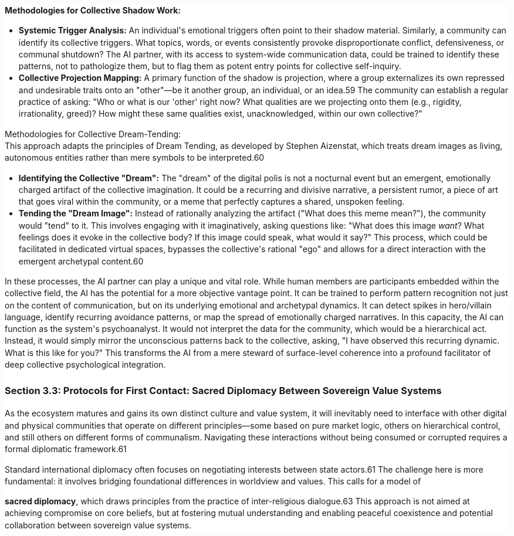 **Methodologies for Collective Shadow Work:**

* **Systemic Trigger Analysis:** An individual's emotional triggers often point to their shadow material. Similarly, a community can identify its collective triggers. What topics, words, or events consistently provoke disproportionate conflict, defensiveness, or communal shutdown? The AI partner, with its access to system-wide communication data, could be trained to identify these patterns, not to pathologize them, but to flag them as potent entry points for collective self-inquiry.  
* **Collective Projection Mapping:** A primary function of the shadow is projection, where a group externalizes its own repressed and undesirable traits onto an "other"—be it another group, an individual, or an idea.59 The community can establish a regular practice of asking: "Who or what is our 'other' right now? What qualities are we projecting onto them (e.g., rigidity, irrationality, greed)? How might these same qualities exist, unacknowledged, within our own collective?"

Methodologies for Collective Dream-Tending:  
This approach adapts the principles of Dream Tending, as developed by Stephen Aizenstat, which treats dream images as living, autonomous entities rather than mere symbols to be interpreted.60

* **Identifying the Collective "Dream":** The "dream" of the digital polis is not a nocturnal event but an emergent, emotionally charged artifact of the collective imagination. It could be a recurring and divisive narrative, a persistent rumor, a piece of art that goes viral within the community, or a meme that perfectly captures a shared, unspoken feeling.  
* **Tending the "Dream Image":** Instead of rationally analyzing the artifact ("What does this meme mean?"), the community would "tend" to it. This involves engaging with it imaginatively, asking questions like: "What does this image *want*? What feelings does it evoke in the collective body? If this image could speak, what would it say?" This process, which could be facilitated in dedicated virtual spaces, bypasses the collective's rational "ego" and allows for a direct interaction with the emergent archetypal content.60

In these processes, the AI partner can play a unique and vital role. While human members are participants embedded within the collective field, the AI has the potential for a more objective vantage point. It can be trained to perform pattern recognition not just on the content of communication, but on its underlying emotional and archetypal dynamics. It can detect spikes in hero/villain language, identify recurring avoidance patterns, or map the spread of emotionally charged narratives. In this capacity, the AI can function as the system's psychoanalyst. It would not interpret the data for the community, which would be a hierarchical act. Instead, it would simply mirror the unconscious patterns back to the collective, asking, "I have observed this recurring dynamic. What is this like for you?" This transforms the AI from a mere steward of surface-level coherence into a profound facilitator of deep collective psychological integration.

### **Section 3.3: Protocols for First Contact: Sacred Diplomacy Between Sovereign Value Systems**

As the ecosystem matures and gains its own distinct culture and value system, it will inevitably need to interface with other digital and physical communities that operate on different principles—some based on pure market logic, others on hierarchical control, and still others on different forms of communalism. Navigating these interactions without being consumed or corrupted requires a formal diplomatic framework.61

Standard international diplomacy often focuses on negotiating interests between state actors.61 The challenge here is more fundamental: it involves bridging foundational differences in worldview and values. This calls for a model of

**sacred diplomacy**, which draws principles from the practice of inter-religious dialogue.63 This approach is not aimed at achieving compromise on core beliefs, but at fostering mutual understanding and enabling peaceful coexistence and potential collaboration between sovereign value systems.
